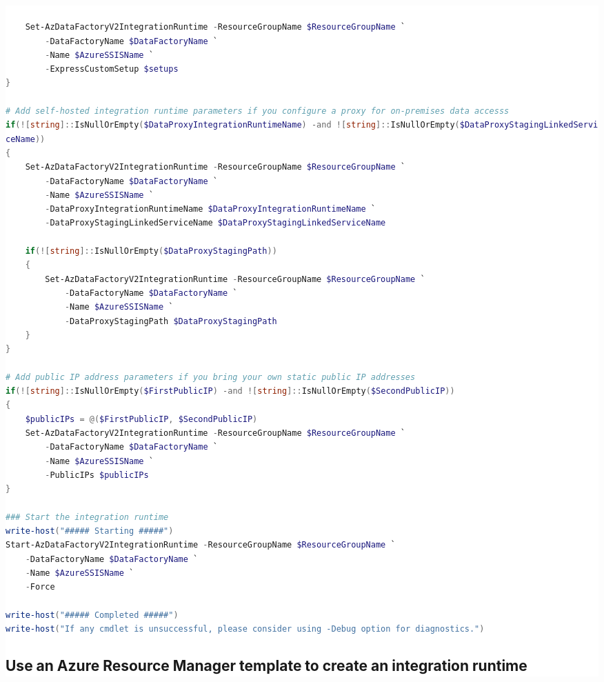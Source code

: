 ```powershell

    Set-AzDataFactoryV2IntegrationRuntime -ResourceGroupName $ResourceGroupName `
        -DataFactoryName $DataFactoryName `
        -Name $AzureSSISName `
        -ExpressCustomSetup $setups
}

# Add self-hosted integration runtime parameters if you configure a proxy for on-premises data accesss
if(![string]::IsNullOrEmpty($DataProxyIntegrationRuntimeName) -and ![string]::IsNullOrEmpty($DataProxyStagingLinkedServiceName))
{
    Set-AzDataFactoryV2IntegrationRuntime -ResourceGroupName $ResourceGroupName `
        -DataFactoryName $DataFactoryName `
        -Name $AzureSSISName `
        -DataProxyIntegrationRuntimeName $DataProxyIntegrationRuntimeName `
        -DataProxyStagingLinkedServiceName $DataProxyStagingLinkedServiceName

    if(![string]::IsNullOrEmpty($DataProxyStagingPath))
    {
        Set-AzDataFactoryV2IntegrationRuntime -ResourceGroupName $ResourceGroupName `
            -DataFactoryName $DataFactoryName `
            -Name $AzureSSISName `
            -DataProxyStagingPath $DataProxyStagingPath
    }
}

# Add public IP address parameters if you bring your own static public IP addresses
if(![string]::IsNullOrEmpty($FirstPublicIP) -and ![string]::IsNullOrEmpty($SecondPublicIP))
{
    $publicIPs = @($FirstPublicIP, $SecondPublicIP)
    Set-AzDataFactoryV2IntegrationRuntime -ResourceGroupName $ResourceGroupName `
        -DataFactoryName $DataFactoryName `
        -Name $AzureSSISName `
        -PublicIPs $publicIPs
}

### Start the integration runtime
write-host("##### Starting #####")
Start-AzDataFactoryV2IntegrationRuntime -ResourceGroupName $ResourceGroupName `
    -DataFactoryName $DataFactoryName `
    -Name $AzureSSISName `
    -Force

write-host("##### Completed #####")
write-host("If any cmdlet is unsuccessful, please consider using -Debug option for diagnostics.")
```

## Use an Azure Resource Manager template to create an integration runtime
